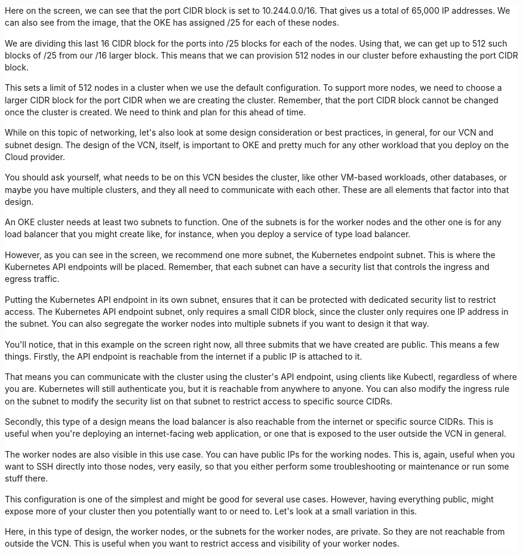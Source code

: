 Here on the screen, we can see that the port CIDR block is set to 10.244.0.0/16. That gives us a total of 65,000 IP addresses. We can also see from the image, that the OKE has assigned /25 for each of these nodes.

We are dividing this last 16 CIDR block for the ports into /25 blocks for each of the nodes. Using that, we can get up to 512 such blocks of /25 from our /16 larger block. This means that we can provision 512 nodes in our cluster before exhausting the port CIDR block.

This sets a limit of 512 nodes in a cluster when we use the default configuration. To support more nodes, we need to choose a larger CIDR block for the port CIDR when we are creating the cluster. Remember, that the port CIDR block cannot be changed once the cluster is created. We need to think and plan for this ahead of time.

While on this topic of networking, let's also look at some design consideration or best practices, in general, for our VCN and subnet design. The design of the VCN, itself, is important to OKE and pretty much for any other workload that you deploy on the Cloud provider.

You should ask yourself, what needs to be on this VCN besides the cluster, like other VM-based workloads, other databases, or maybe you have multiple clusters, and they all need to communicate with each other. These are all elements that factor into that design.

An OKE cluster needs at least two subnets to function. One of the subnets is for the worker nodes and the other one is for any load balancer that you might create like, for instance, when you deploy a service of type load balancer.

However, as you can see in the screen, we recommend one more subnet, the Kubernetes endpoint subnet. This is where the Kubernetes API endpoints will be placed. Remember, that each subnet can have a security list that controls the ingress and egress traffic.

Putting the Kubernetes API endpoint in its own subnet, ensures that it can be protected with dedicated security list to restrict access. The Kubernetes API endpoint subnet, only requires a small CIDR block, since the cluster only requires one IP address in the subnet. You can also segregate the worker nodes into multiple subnets if you want to design it that way.

You'll notice, that in this example on the screen right now, all three submits that we have created are public. This means a few things. Firstly, the API endpoint is reachable from the internet if a public IP is attached to it.

That means you can communicate with the cluster using the cluster's API endpoint, using clients like Kubectl, regardless of where you are. Kubernetes will still authenticate you, but it is reachable from anywhere to anyone. You can also modify the ingress rule on the subnet to modify the security list on that subnet to restrict access to specific source CIDRs.

Secondly, this type of a design means the load balancer is also reachable from the internet or specific source CIDRs. This is useful when you're deploying an internet-facing web application, or one that is exposed to the user outside the VCN in general.

The worker nodes are also visible in this use case. You can have public IPs for the working nodes. This is, again, useful when you want to SSH directly into those nodes, very easily, so that you either perform some troubleshooting or maintenance or run some stuff there.

This configuration is one of the simplest and might be good for several use cases. However, having everything public, might expose more of your cluster then you potentially want to or need to. Let's look at a small variation in this.

Here, in this type of design, the worker nodes, or the subnets for the worker nodes, are private. So they are not reachable from outside the VCN. This is useful when you want to restrict access and visibility of your worker nodes.
